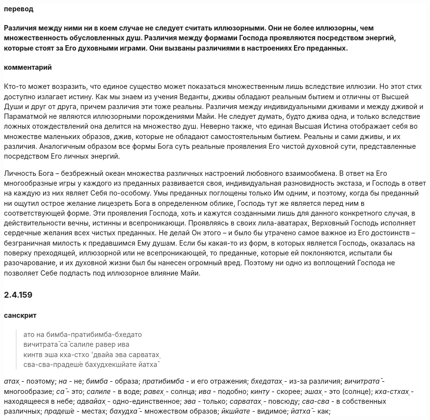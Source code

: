 #### перевод

**Различия между ними ни в коем случае не следует считать иллюзорными. Они не более иллюзорны, чем множественность обусловленных душ. Различия между формами Господа проявляются посредством энергий, которые стоят за Его духовными играми. Они вызваны различиями в настроениях Его преданных.**

#### комментарий

Кто-то может возразить, что единое существо может показаться множественным лишь вследствие иллюзии. Но этот стих доступно излагает истину. Как мы знаем из учения Веданты, дживы обладают реальным бытием и отличны от Высшей Души и друг от друга, причем различия эти тоже реальны. Различия между индивидуальными дживами и между дживой и Параматмой не являются иллюзорными порождениями Майи. Не следует думать, будто джива одна, и только вследствие ложных отождествлений она делится на множество душ. Неверно также, что единая Высшая Истина отображает себя во множестве маленьких образов, джив, которые не обладают самостоятельным бытием. Реальны и сами дживы, и их различия. Аналогичным образом все формы Бога суть реальные проявления Его чистой духовной сути, представленные посредством Его личных энергий.

Личность Бога – безбрежный океан множества различных настроений любовного взаимообмена. В ответ на Его многообразные игры у каждого из преданных развивается своя, индивидуальная разновидность экстаза, и Господь в ответ на каждую из них являет Себя по-особому. Умы преданных поглощены только Им одним, и поэтому, когда бы преданный ни ощутил острое желание лицезреть Бога в определенном облике, Господь тут же является перед ним в соответствующей форме. Эти проявления Господа, хоть и кажутся созданными лишь для данного конкретного случая, в действительности вечны, истинны и всепроникающи. Проявляясь в своих лила-аватарах, Верховный Господь исполняет сердечные желания всех чистых преданных. Не делай Он этого – и было бы утрачено самое важное из Его достоинств – безграничная милость к предавшимся Ему душам. Если бы какая-то из форм, в которых является Господь, оказалась на поверку преходящей, иллюзорной или не всепроникающей, то преданные, которые ей поклоняются, испытали бы разочарование, и их духовной жизни был бы нанесен огромный вред. Поэтому ни одно из воплощений Господа не позволяет Себе подпасть под иллюзорное влияние Майи.

### 2.4.159

#### санскрит

> ато на бимба-пратибимба-бхедато<br/>
> вичитрата̄ са̄ салиле равер ива<br/>
> кинтв эша кха-стхо 'двайа эва сарватах̣<br/>
> сва-сва-прадеш́е бахудхекшйате йатха̄

_атах̣_ - поэтому;
_на_ - не;
_бимба_ - образа;
_пратибимба_ - и его отражения;
_бхедатах̣_ - из-за различия;
_вичитрата̄_ - многообразие;
_са̄_ - это;
_салиле_ - в воде;
_равех̣_ - солнца;
_ива_ - подобно;
_кинту_ - скорее;
_эшах̣_ - это (солнце);
_кха-стхах̣_ - находящееся в небе;
_адвайах̣_ - одно-единственное;
_эва_ - только;
_сарватах̣_ - повсюду;
_сва-сва_ - в собственных различных;
_прадеш́е_ - местах;
_бахудха̄_ - множеством образов;
_ӣкшйате_ - видимое;
_йатха̄_ - как;
